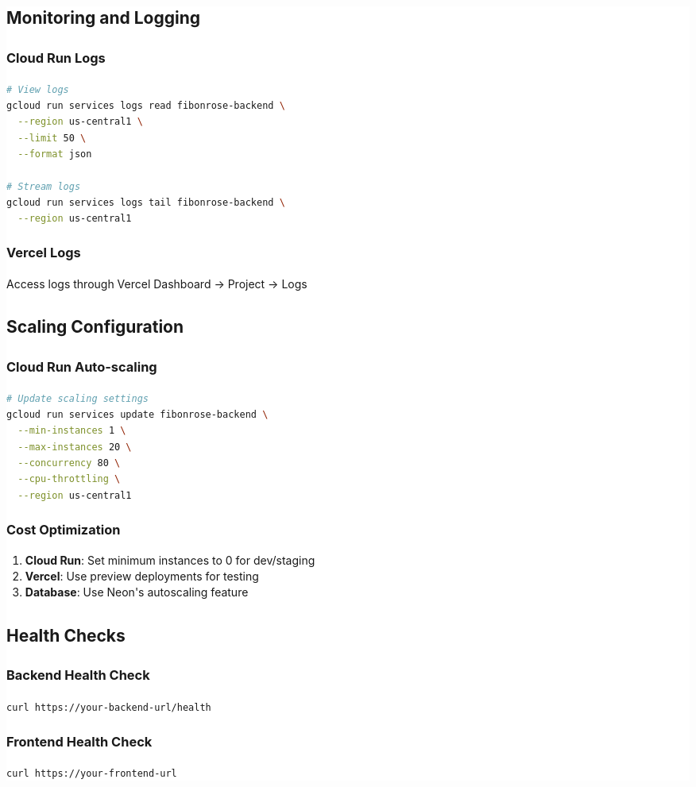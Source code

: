 ## Monitoring and Logging

### Cloud Run Logs

```bash
# View logs
gcloud run services logs read fibonrose-backend \
  --region us-central1 \
  --limit 50 \
  --format json

# Stream logs
gcloud run services logs tail fibonrose-backend \
  --region us-central1
```

### Vercel Logs

Access logs through Vercel Dashboard → Project → Logs

## Scaling Configuration

### Cloud Run Auto-scaling

```bash
# Update scaling settings
gcloud run services update fibonrose-backend \
  --min-instances 1 \
  --max-instances 20 \
  --concurrency 80 \
  --cpu-throttling \
  --region us-central1
```

### Cost Optimization

1. **Cloud Run**: Set minimum instances to 0 for dev/staging
2. **Vercel**: Use preview deployments for testing
3. **Database**: Use Neon's autoscaling feature

## Health Checks

### Backend Health Check

```bash
curl https://your-backend-url/health
```

### Frontend Health Check

```bash
curl https://your-frontend-url
```
